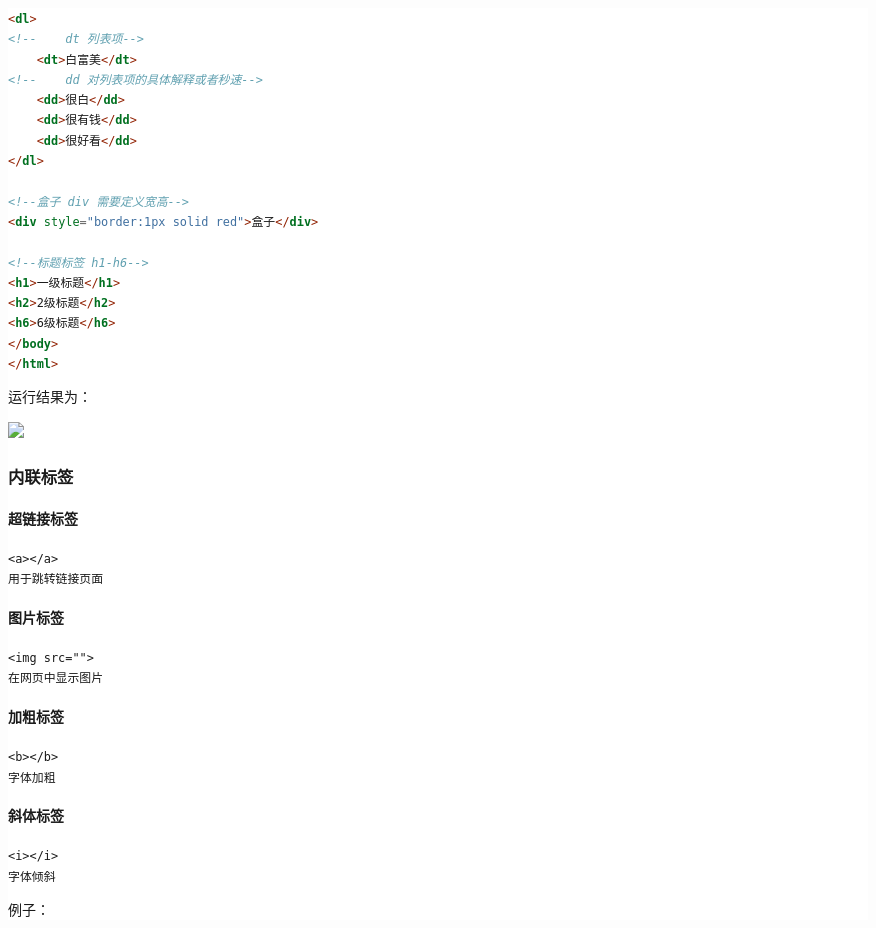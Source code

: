 ```html
<dl>
<!--    dt 列表项-->
    <dt>白富美</dt>
<!--    dd 对列表项的具体解释或者秒速-->
    <dd>很白</dd>
    <dd>很有钱</dd>
    <dd>很好看</dd>
</dl>

<!--盒子 div 需要定义宽高-->
<div style="border:1px solid red">盒子</div>

<!--标题标签 h1-h6-->
<h1>一级标题</h1>
<h2>2级标题</h2>
<h6>6级标题</h6>
</body>
</html>
```

运行结果为：

![](https://liuliutuku.oss-cn-hangzhou.aliyuncs.com/tupian0/%E5%BE%AE%E4%BF%A1%E6%88%AA%E5%9B%BE_20230709164837.png)

### 内联标签

#### 超链接标签

```
<a></a>
用于跳转链接页面
```

#### 图片标签

```
<img src="">
在网页中显示图片
```

#### 加粗标签

```
<b></b>
字体加粗
```

#### 斜体标签

```
<i></i>
字体倾斜
```

例子：
